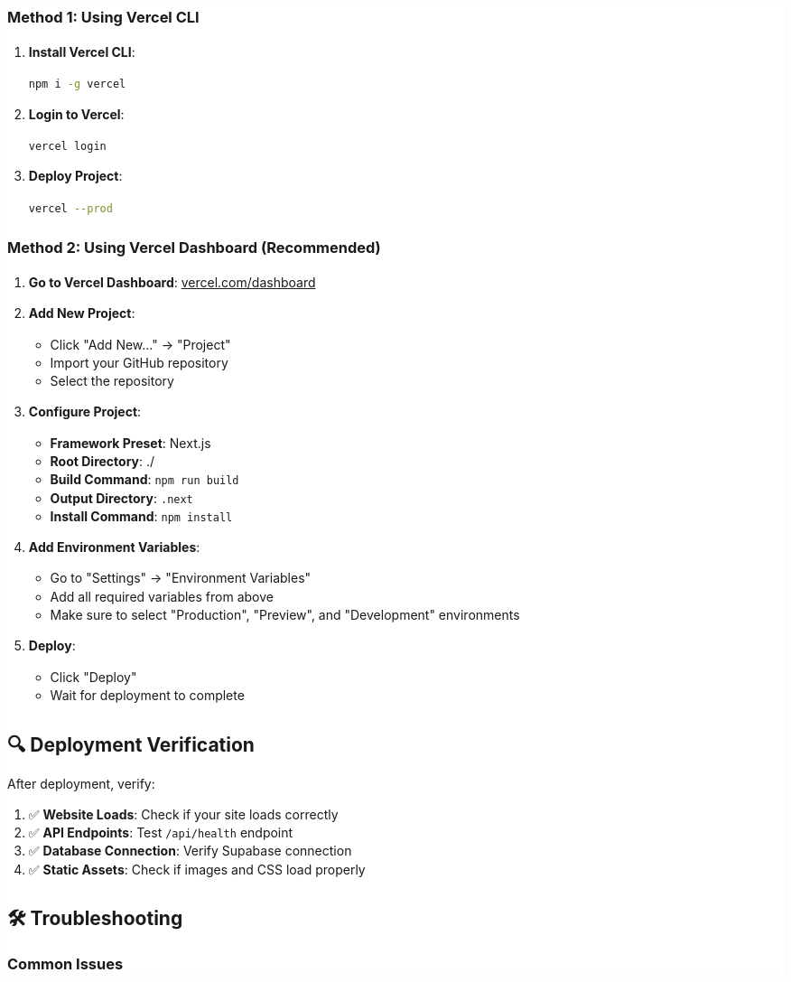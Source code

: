 ### Method 1: Using Vercel CLI

1. **Install Vercel CLI**:
   ```bash
   npm i -g vercel
   ```

2. **Login to Vercel**:
   ```bash
   vercel login
   ```

3. **Deploy Project**:
   ```bash
   vercel --prod
   ```

### Method 2: Using Vercel Dashboard (Recommended)

1. **Go to Vercel Dashboard**: [vercel.com/dashboard](https://vercel.com/dashboard)

2. **Add New Project**:
   - Click "Add New..." → "Project"
   - Import your GitHub repository
   - Select the repository

3. **Configure Project**:
   - **Framework Preset**: Next.js
   - **Root Directory**: ./
   - **Build Command**: `npm run build`
   - **Output Directory**: `.next`
   - **Install Command**: `npm install`

4. **Add Environment Variables**:
   - Go to "Settings" → "Environment Variables"
   - Add all required variables from above
   - Make sure to select "Production", "Preview", and "Development" environments

5. **Deploy**:
   - Click "Deploy"
   - Wait for deployment to complete

## 🔍 Deployment Verification

After deployment, verify:

1. ✅ **Website Loads**: Check if your site loads correctly
2. ✅ **API Endpoints**: Test `/api/health` endpoint
3. ✅ **Database Connection**: Verify Supabase connection
4. ✅ **Static Assets**: Check if images and CSS load properly

## 🛠️ Troubleshooting

### Common Issues
